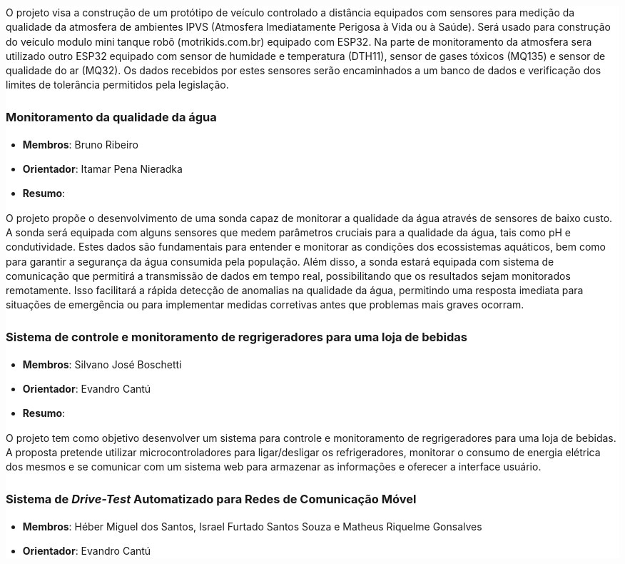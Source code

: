 O projeto visa a construção de um protótipo de veículo controlado a distância equipados com sensores para medição da qualidade da atmosfera de ambientes IPVS (Atmosfera Imediatamente Perigosa à Vida ou à Saúde). Será usado para construção do veículo modulo mini tanque robô (motrikids.com.br) equipado com ESP32. Na parte de monitoramento da atmosfera sera utilizado outro ESP32 equipado com sensor de humidade e temperatura (DTH11), sensor de gases tóxicos (MQ135) e sensor de qualidade do ar (MQ32). Os dados recebidos por estes sensores serão encaminhados a um banco de dados e verificação dos limites de tolerância permitidos pela legislação.



### Monitoramento da qualidade da água



- **Membros**: Bruno Ribeiro

- **Orientador**: Itamar Pena Nieradka

- **Resumo**:



O projeto propõe o desenvolvimento de uma sonda capaz de monitorar a qualidade da água através de sensores de baixo custo. A sonda será equipada com alguns sensores que medem parâmetros cruciais para a qualidade da água, tais como pH e condutividade. Estes dados são fundamentais para entender e monitorar as condições dos ecossistemas aquáticos, bem como para garantir a segurança da água consumida pela população. Além disso, a sonda estará equipada com sistema de comunicação que permitirá a transmissão de dados em tempo real, possibilitando que os resultados sejam monitorados remotamente. Isso facilitará a rápida detecção de anomalias na qualidade da água, permitindo uma resposta imediata para situações de emergência ou para implementar medidas corretivas antes que problemas mais graves ocorram.



### Sistema de controle e monitoramento de regrigeradores para uma loja de bebidas



- **Membros**: Silvano José Boschetti

- **Orientador**: Evandro Cantú

- **Resumo**:



O projeto tem como objetivo desenvolver um sistema para controle e monitoramento de regrigeradores para uma loja de bebidas. A proposta pretende utilizar microcontroladores para ligar/desligar os refrigeradores, monitorar o consumo de energia elétrica dos mesmos e se comunicar com um sistema web para armazenar as informações e oferecer a interface usuário.



### Sistema de *Drive-Test* Automatizado para Redes de Comunicação Móvel



- **Membros**: Héber Miguel dos Santos, Israel Furtado Santos Souza e Matheus Riquelme Gonsalves

- **Orientador**: Evandro Cantú
